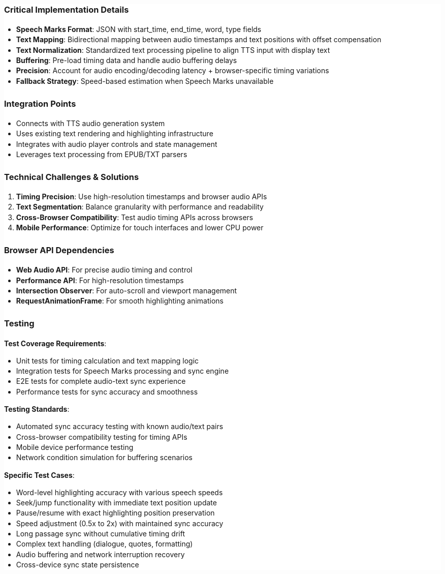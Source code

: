 ### Critical Implementation Details
- **Speech Marks Format**: JSON with start_time, end_time, word, type fields
- **Text Mapping**: Bidirectional mapping between audio timestamps and text positions with offset compensation
- **Text Normalization**: Standardized text processing pipeline to align TTS input with display text
- **Buffering**: Pre-load timing data and handle audio buffering delays
- **Precision**: Account for audio encoding/decoding latency + browser-specific timing variations
- **Fallback Strategy**: Speed-based estimation when Speech Marks unavailable

### Integration Points
- Connects with TTS audio generation system
- Uses existing text rendering and highlighting infrastructure
- Integrates with audio player controls and state management
- Leverages text processing from EPUB/TXT parsers

### Technical Challenges & Solutions
1. **Timing Precision**: Use high-resolution timestamps and browser audio APIs
2. **Text Segmentation**: Balance granularity with performance and readability  
3. **Cross-Browser Compatibility**: Test audio timing APIs across browsers
4. **Mobile Performance**: Optimize for touch interfaces and lower CPU power

### Browser API Dependencies
- **Web Audio API**: For precise audio timing and control
- **Performance API**: For high-resolution timestamps
- **Intersection Observer**: For auto-scroll and viewport management
- **RequestAnimationFrame**: For smooth highlighting animations

### Testing

**Test Coverage Requirements**:
- Unit tests for timing calculation and text mapping logic
- Integration tests for Speech Marks processing and sync engine
- E2E tests for complete audio-text sync experience
- Performance tests for sync accuracy and smoothness

**Testing Standards**:
- Automated sync accuracy testing with known audio/text pairs
- Cross-browser compatibility testing for timing APIs
- Mobile device performance testing
- Network condition simulation for buffering scenarios

**Specific Test Cases**:
- Word-level highlighting accuracy with various speech speeds
- Seek/jump functionality with immediate text position update
- Pause/resume with exact highlighting position preservation
- Speed adjustment (0.5x to 2x) with maintained sync accuracy
- Long passage sync without cumulative timing drift
- Complex text handling (dialogue, quotes, formatting)
- Audio buffering and network interruption recovery
- Cross-device sync state persistence
